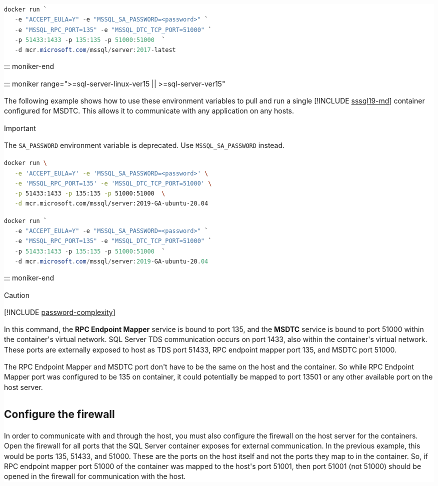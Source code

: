 ```powershell
docker run `
   -e "ACCEPT_EULA=Y" -e "MSSQL_SA_PASSWORD=<password>" `
   -e "MSSQL_RPC_PORT=135" -e "MSSQL_DTC_TCP_PORT=51000" `
   -p 51433:1433 -p 135:135 -p 51000:51000  `
   -d mcr.microsoft.com/mssql/server:2017-latest
```

::: moniker-end

::: moniker range=">=sql-server-linux-ver15 || >=sql-server-ver15"

The following example shows how to use these environment variables to pull and run a single [!INCLUDE [sssql19-md](../includes/sssql19-md.md)] container configured for MSDTC. This allows it to communicate with any application on any hosts.

> [!IMPORTANT]  
> The `SA_PASSWORD` environment variable is deprecated. Use `MSSQL_SA_PASSWORD` instead.

```bash
docker run \
   -e 'ACCEPT_EULA=Y' -e 'MSSQL_SA_PASSWORD=<password>' \
   -e 'MSSQL_RPC_PORT=135' -e 'MSSQL_DTC_TCP_PORT=51000' \
   -p 51433:1433 -p 135:135 -p 51000:51000  \
   -d mcr.microsoft.com/mssql/server:2019-GA-ubuntu-20.04
```

```powershell
docker run `
   -e "ACCEPT_EULA=Y" -e "MSSQL_SA_PASSWORD=<password>" `
   -e "MSSQL_RPC_PORT=135" -e "MSSQL_DTC_TCP_PORT=51000" `
   -p 51433:1433 -p 135:135 -p 51000:51000  `
   -d mcr.microsoft.com/mssql/server:2019-GA-ubuntu-20.04
```

::: moniker-end

> [!CAUTION]  
> [!INCLUDE [password-complexity](includes/password-complexity.md)]

In this command, the **RPC Endpoint Mapper** service is bound to port 135, and the **MSDTC** service is bound to port 51000 within the container's virtual network. SQL Server TDS communication occurs on port 1433, also within the container's virtual network. These ports are externally exposed to host as TDS port 51433, RPC endpoint mapper port 135, and MSDTC port 51000.

The RPC Endpoint Mapper and MSDTC port don't have to be the same on the host and the container. So while RPC Endpoint Mapper port was configured to be 135 on container, it could potentially be mapped to port 13501 or any other available port on the host server.

## Configure the firewall

In order to communicate with and through the host, you must also configure the firewall on the host server for the containers. Open the firewall for all ports that the SQL Server container exposes for external communication. In the previous example, this would be ports 135, 51433, and 51000. These are the ports on the host itself and not the ports they map to in the container. So, if RPC endpoint mapper port 51000 of the container was mapped to the host's port 51001, then port 51001 (not 51000) should be opened in the firewall for communication with the host.
